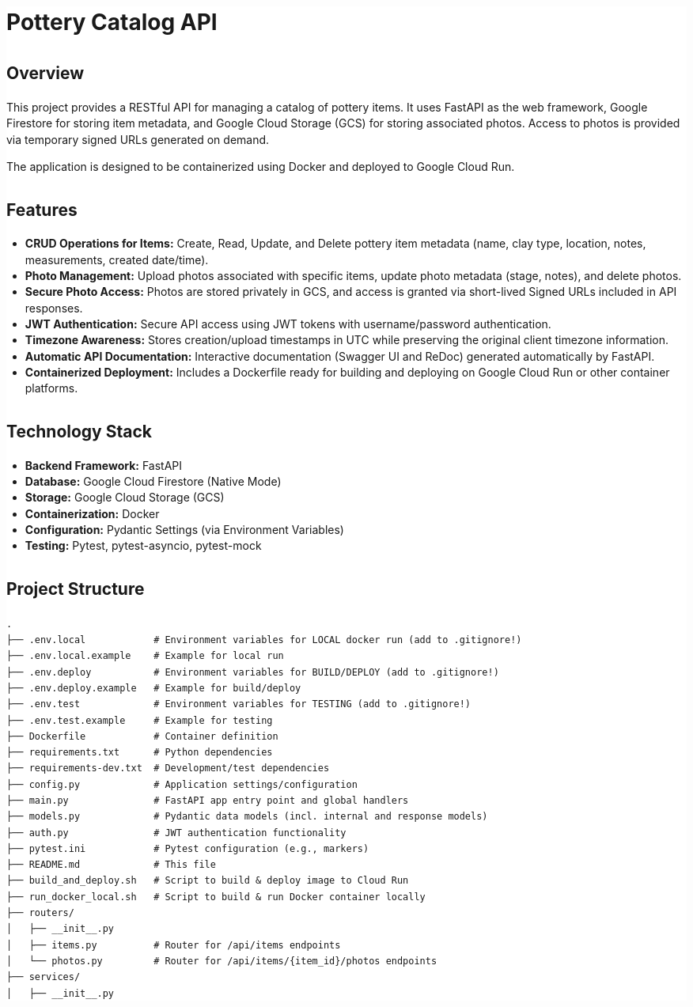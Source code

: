 # Pottery Catalog API

## Overview

This project provides a RESTful API for managing a catalog of pottery items. It uses FastAPI as the web framework, Google Firestore for storing item metadata, and Google Cloud Storage (GCS) for storing associated photos. Access to photos is provided via temporary signed URLs generated on demand.

The application is designed to be containerized using Docker and deployed to Google Cloud Run.

## Features

* **CRUD Operations for Items:** Create, Read, Update, and Delete pottery item metadata (name, clay type, location, notes, measurements, created date/time).
* **Photo Management:** Upload photos associated with specific items, update photo metadata (stage, notes), and delete photos.
* **Secure Photo Access:** Photos are stored privately in GCS, and access is granted via short-lived Signed URLs included in API responses.
* **JWT Authentication:** Secure API access using JWT tokens with username/password authentication.
* **Timezone Awareness:** Stores creation/upload timestamps in UTC while preserving the original client timezone information.
* **Automatic API Documentation:** Interactive documentation (Swagger UI and ReDoc) generated automatically by FastAPI.
* **Containerized Deployment:** Includes a Dockerfile ready for building and deploying on Google Cloud Run or other container platforms.

## Technology Stack

* **Backend Framework:** FastAPI
* **Database:** Google Cloud Firestore (Native Mode)
* **Storage:** Google Cloud Storage (GCS)
* **Containerization:** Docker
* **Configuration:** Pydantic Settings (via Environment Variables)
* **Testing:** Pytest, pytest-asyncio, pytest-mock

## Project Structure

```
.
├── .env.local            # Environment variables for LOCAL docker run (add to .gitignore!)
├── .env.local.example    # Example for local run
├── .env.deploy           # Environment variables for BUILD/DEPLOY (add to .gitignore!)
├── .env.deploy.example   # Example for build/deploy
├── .env.test             # Environment variables for TESTING (add to .gitignore!)
├── .env.test.example     # Example for testing
├── Dockerfile            # Container definition
├── requirements.txt      # Python dependencies
├── requirements-dev.txt  # Development/test dependencies
├── config.py             # Application settings/configuration
├── main.py               # FastAPI app entry point and global handlers
├── models.py             # Pydantic data models (incl. internal and response models)
├── auth.py               # JWT authentication functionality
├── pytest.ini            # Pytest configuration (e.g., markers)
├── README.md             # This file
├── build_and_deploy.sh   # Script to build & deploy image to Cloud Run
├── run_docker_local.sh   # Script to build & run Docker container locally
├── routers/
│   ├── __init__.py
│   ├── items.py          # Router for /api/items endpoints
│   └── photos.py         # Router for /api/items/{item_id}/photos endpoints
├── services/
│   ├── __init__.py
```